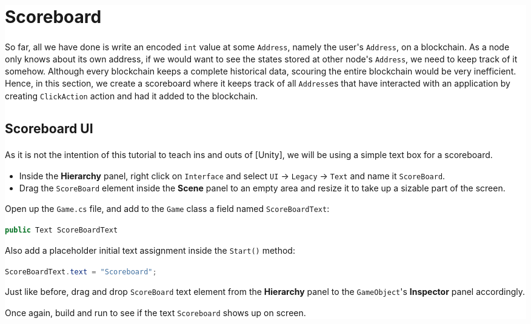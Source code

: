 # Scoreboard

So far, all we have done is write an encoded `int` value at some `Address`,
namely the user's `Address`, on a blockchain.  As a node only knows about
its own address, if we would want to see the states stored at other
node's `Address`, we need to keep track of it somehow.  Although
every blockchain keeps a complete historical data, scouring the entire
blockchain would be very inefficient.  Hence, in this section, we create
a scoreboard where it keeps track of all `Address`es that have
interacted with an application by creating `ClickAction` action and had
it added to the blockchain.


## Scoreboard UI

As it is not the intention of this tutorial to teach ins and outs of [Unity],
we will be using a simple text box for a scoreboard.

- Inside the **Hierarchy** panel, right click on `Interface` and select
  `UI` → `Legacy` → `Text` and name it `ScoreBoard`.
- Drag the `ScoreBoard` element inside the **Scene** panel to an empty
  area and resize it to take up a sizable part of the screen.

Open up the `Game.cs` file, and add to the `Game` class a field
named `ScoreBoardText`:

```csharp
public Text ScoreBoardText
```

Also add a placeholder initial text assignment inside the `Start()` method:

```csharp
ScoreBoardText.text = "Scoreboard";
```

Just like before, drag and drop `ScoreBoard` text element from
the **Hierarchy** panel to the `GameObject`'s **Inspector** panel accordingly.

Once again, build and run to see if the text `Scoreboard` shows up on screen.
